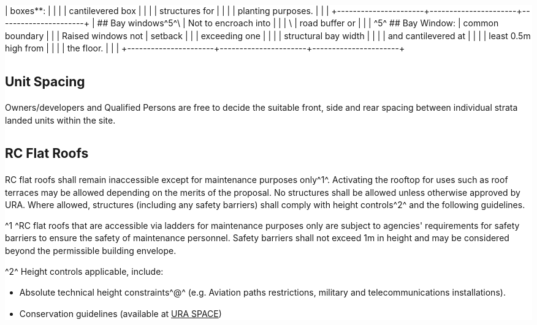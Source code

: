 | boxes**:             |                      |                      |
| cantilevered box     |                      |                      |
| structures for       |                      |                      |
| planting purposes.   |                      |                      |
+----------------------+----------------------+----------------------+
| ## Bay windows^5^\  | Not to encroach into |                      |
| \                    | road buffer or       |                      |
| ^5^ ## Bay Window:  | common boundary      |                      |
| Raised windows not   | setback              |                      |
| exceeding one        |                      |                      |
| structural bay width |                      |                      |
| and cantilevered at  |                      |                      |
| least 0.5m high from |                      |                      |
| the floor.           |                      |                      |
+----------------------+----------------------+----------------------+

## Unit Spacing

Owners/developers and Qualified Persons are free to decide the suitable
front, side and rear spacing between individual strata landed units
within the site.

## RC Flat Roofs

RC flat roofs shall remain inaccessible except for maintenance purposes
only^1^. Activating the rooftop for uses such as roof terraces may be
allowed depending on the merits of the proposal. No structures shall be
allowed unless otherwise approved by URA. Where allowed, structures
(including any safety barriers) shall comply with height controls^2^ and
the following guidelines.

^1 ^RC flat roofs that are accessible via ladders for maintenance
purposes only are subject to agencies' requirements for safety barriers
to ensure the safety of maintenance personnel. Safety barriers shall not
exceed 1m in height and may be considered beyond the permissible
building envelope.

^2^ Height controls applicable, include:

-   Absolute technical height constraints^@^ (e.g. Aviation paths
    restrictions, military and telecommunications installations).

-   Conservation guidelines (available at [URA
    SPACE](https://www.ura.gov.sg/maps/?service=STB))
